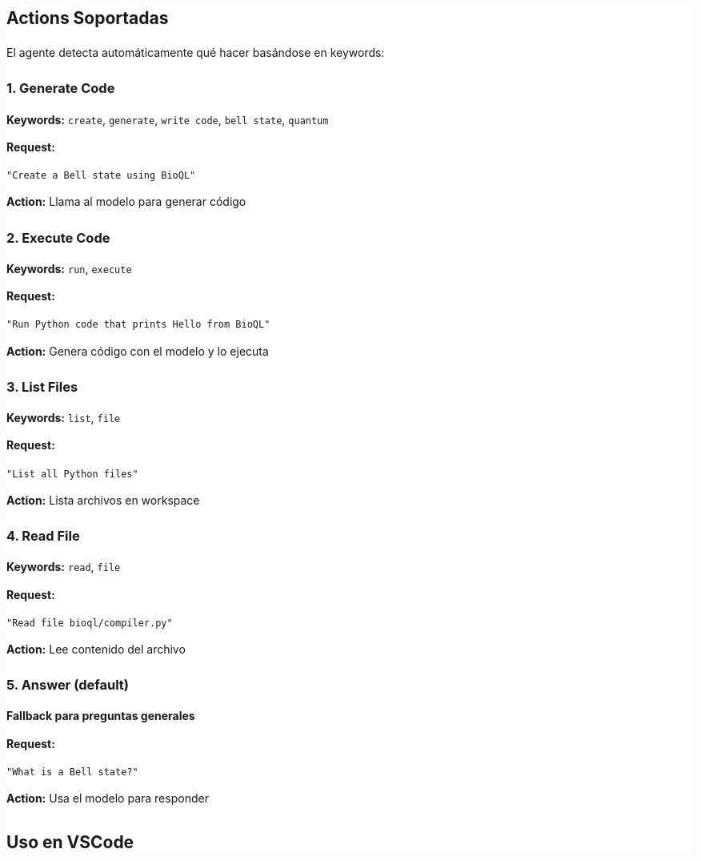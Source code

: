 ## Actions Soportadas

El agente detecta automáticamente qué hacer basándose en keywords:

### 1. Generate Code
**Keywords:** `create`, `generate`, `write code`, `bell state`, `quantum`

**Request:**
```
"Create a Bell state using BioQL"
```

**Action:** Llama al modelo para generar código

### 2. Execute Code
**Keywords:** `run`, `execute`

**Request:**
```
"Run Python code that prints Hello from BioQL"
```

**Action:** Genera código con el modelo y lo ejecuta

### 3. List Files
**Keywords:** `list`, `file`

**Request:**
```
"List all Python files"
```

**Action:** Lista archivos en workspace

### 4. Read File
**Keywords:** `read`, `file`

**Request:**
```
"Read file bioql/compiler.py"
```

**Action:** Lee contenido del archivo

### 5. Answer (default)
**Fallback para preguntas generales**

**Request:**
```
"What is a Bell state?"
```

**Action:** Usa el modelo para responder

## Uso en VSCode
